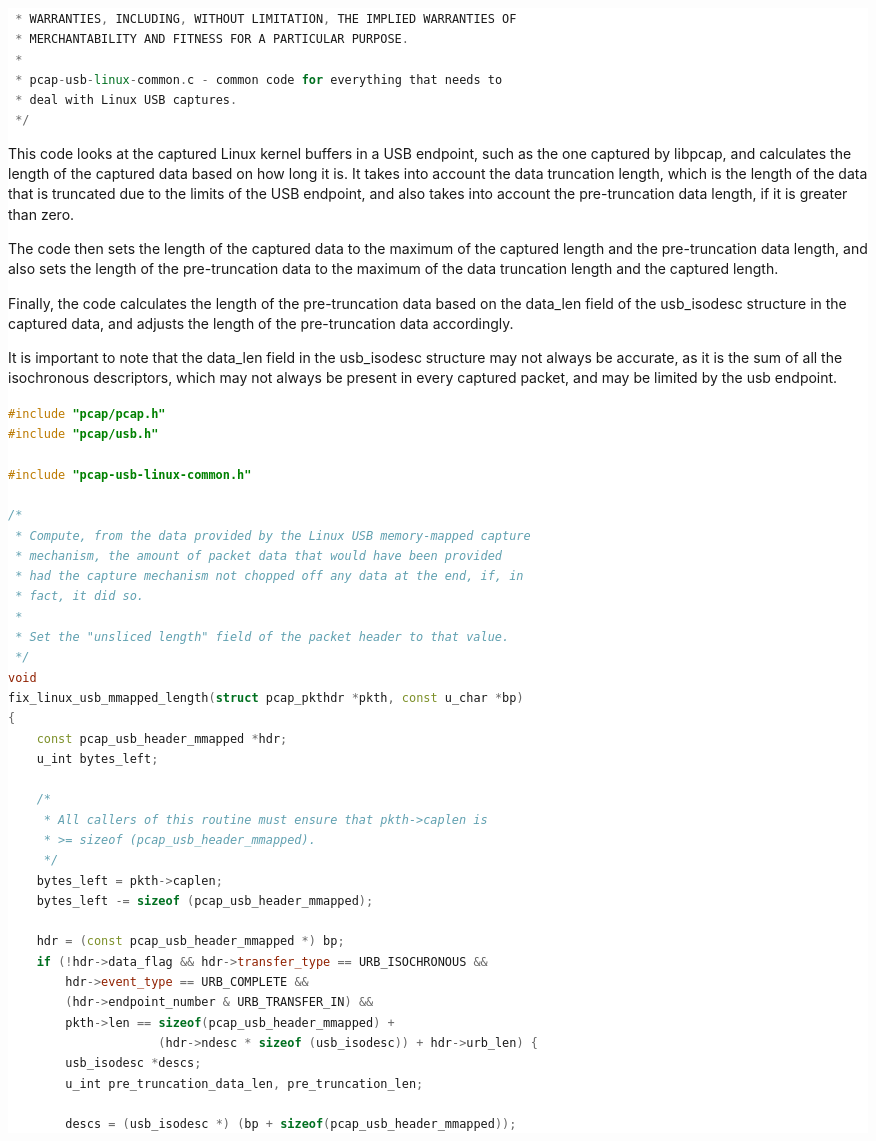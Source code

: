 ```cpp
 * WARRANTIES, INCLUDING, WITHOUT LIMITATION, THE IMPLIED WARRANTIES OF
 * MERCHANTABILITY AND FITNESS FOR A PARTICULAR PURPOSE.
 *
 * pcap-usb-linux-common.c - common code for everything that needs to
 * deal with Linux USB captures.
 */

```

This code looks at the captured Linux kernel buffers in a USB endpoint, such as the one captured by libpcap, and calculates the length of the captured data based on how long it is. It takes into account the data truncation length, which is the length of the data that is truncated due to the limits of the USB endpoint, and also takes into account the pre-truncation data length, if it is greater than zero.

The code then sets the length of the captured data to the maximum of the captured length and the pre-truncation data length, and also sets the length of the pre-truncation data to the maximum of the data truncation length and the captured length.

Finally, the code calculates the length of the pre-truncation data based on the data\_len field of the usb\_isodesc structure in the captured data, and adjusts the length of the pre-truncation data accordingly.

It is important to note that the data\_len field in the usb\_isodesc structure may not always be accurate, as it is the sum of all the isochronous descriptors, which may not always be present in every captured packet, and may be limited by the usb endpoint.


```cpp
#include "pcap/pcap.h"
#include "pcap/usb.h"

#include "pcap-usb-linux-common.h"

/*
 * Compute, from the data provided by the Linux USB memory-mapped capture
 * mechanism, the amount of packet data that would have been provided
 * had the capture mechanism not chopped off any data at the end, if, in
 * fact, it did so.
 *
 * Set the "unsliced length" field of the packet header to that value.
 */
void
fix_linux_usb_mmapped_length(struct pcap_pkthdr *pkth, const u_char *bp)
{
	const pcap_usb_header_mmapped *hdr;
	u_int bytes_left;

	/*
	 * All callers of this routine must ensure that pkth->caplen is
	 * >= sizeof (pcap_usb_header_mmapped).
	 */
	bytes_left = pkth->caplen;
	bytes_left -= sizeof (pcap_usb_header_mmapped);

	hdr = (const pcap_usb_header_mmapped *) bp;
	if (!hdr->data_flag && hdr->transfer_type == URB_ISOCHRONOUS &&
	    hdr->event_type == URB_COMPLETE &&
	    (hdr->endpoint_number & URB_TRANSFER_IN) &&
	    pkth->len == sizeof(pcap_usb_header_mmapped) +
	                 (hdr->ndesc * sizeof (usb_isodesc)) + hdr->urb_len) {
		usb_isodesc *descs;
		u_int pre_truncation_data_len, pre_truncation_len;

		descs = (usb_isodesc *) (bp + sizeof(pcap_usb_header_mmapped));

```